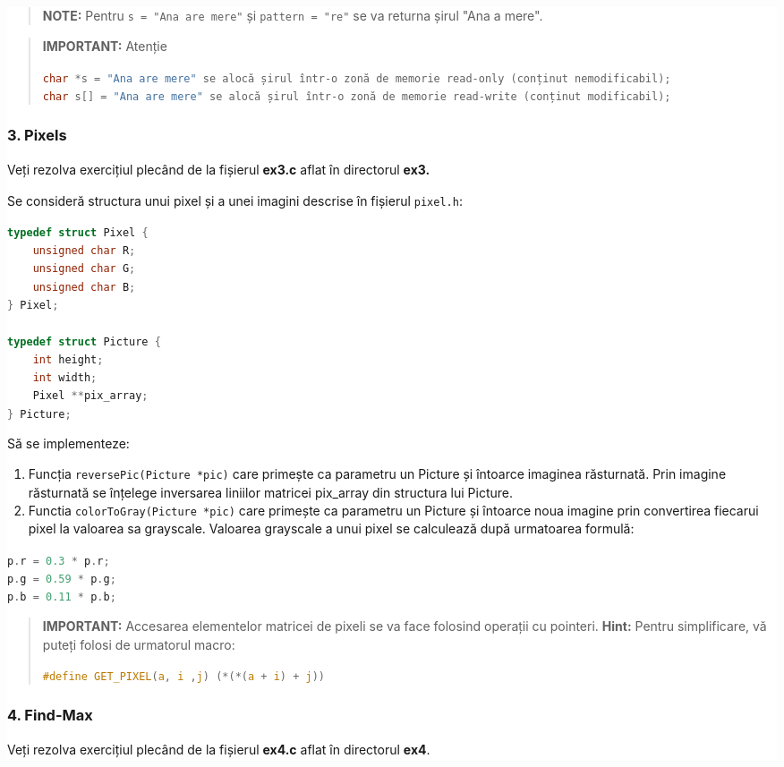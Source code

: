 > **NOTE:** Pentru `s = "Ana are mere"` și `pattern = "re"` se va returna șirul "Ana a mere".

> **IMPORTANT:** Atenție
> ```c
> char *s = "Ana are mere" se alocă șirul într-o zonă de memorie read-only (conținut nemodificabil);
> char s[] = "Ana are mere" se alocă șirul într-o zonă de memorie read-write (conținut modificabil);
> ```

### **3. Pixels**

Veți rezolva exercițiul plecând de la fișierul **ex3.c** aflat în directorul **ex3.**

Se consideră structura unui pixel și a unei imagini descrise în fișierul `pixel.h`:

```c
typedef struct Pixel {
    unsigned char R;
    unsigned char G;
    unsigned char B;
} Pixel;
 
typedef struct Picture {
    int height;    
    int width;        
    Pixel **pix_array;
} Picture;
```

Să se implementeze:

1. Funcția `reversePic(Picture *pic)` care primește ca parametru un Picture și întoarce imaginea răsturnată. Prin imagine răsturnată se înțelege inversarea liniilor matricei pix_array din structura lui Picture.
2. Functia `colorToGray(Picture *pic)` care primește ca parametru un Picture și întoarce noua imagine prin convertirea fiecarui pixel la valoarea sa grayscale. Valoarea grayscale a unui pixel se calculează după urmatoarea formulă:

```c
p.r = 0.3 * p.r;
p.g = 0.59 * p.g;
p.b = 0.11 * p.b;
```

> **IMPORTANT:**
> Accesarea elementelor matricei de pixeli se va face folosind operații cu pointeri.
> **Hint:** Pentru simplificare, vă puteți folosi de urmatorul macro:
> ```c
> #define GET_PIXEL(a, i ,j) (*(*(a + i) + j))
> ```

### **4. Find-Max**

Veți rezolva exercițiul plecând de la fișierul **ex4.c** aflat în directorul **ex4**.
